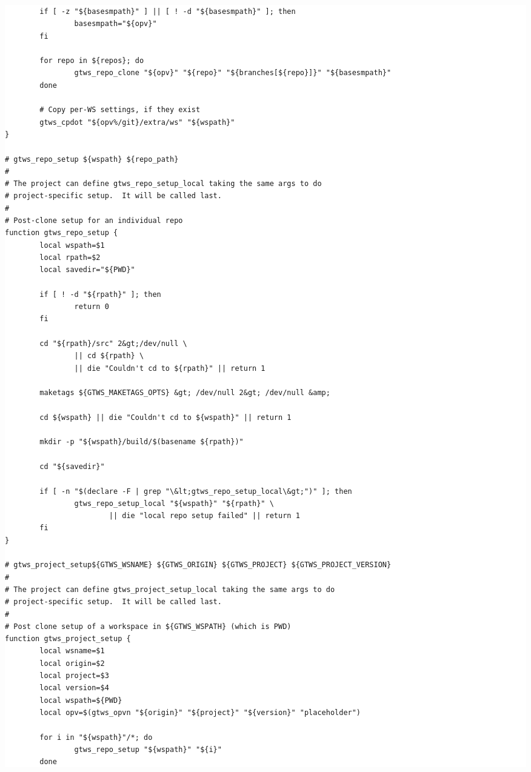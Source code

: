 ```
        if [ -z "${basesmpath}" ] || [ ! -d "${basesmpath}" ]; then
                basesmpath="${opv}"
        fi

        for repo in ${repos}; do
                gtws_repo_clone "${opv}" "${repo}" "${branches[${repo}]}" "${basesmpath}"
        done

        # Copy per-WS settings, if they exist
        gtws_cpdot "${opv%/git}/extra/ws" "${wspath}"
}

# gtws_repo_setup ${wspath} ${repo_path}
#
# The project can define gtws_repo_setup_local taking the same args to do
# project-specific setup.  It will be called last.
#
# Post-clone setup for an individual repo
function gtws_repo_setup {
        local wspath=$1
        local rpath=$2
        local savedir="${PWD}"

        if [ ! -d "${rpath}" ]; then
                return 0
        fi

        cd "${rpath}/src" 2&gt;/dev/null \
                || cd ${rpath} \
                || die "Couldn't cd to ${rpath}" || return 1

        maketags ${GTWS_MAKETAGS_OPTS} &gt; /dev/null 2&gt; /dev/null &amp;

        cd ${wspath} || die "Couldn't cd to ${wspath}" || return 1

        mkdir -p "${wspath}/build/$(basename ${rpath})"

        cd "${savedir}"

        if [ -n "$(declare -F | grep "\&lt;gtws_repo_setup_local\&gt;")" ]; then
                gtws_repo_setup_local "${wspath}" "${rpath}" \
                        || die "local repo setup failed" || return 1
        fi
}

# gtws_project_setup${GTWS_WSNAME} ${GTWS_ORIGIN} ${GTWS_PROJECT} ${GTWS_PROJECT_VERSION}
#
# The project can define gtws_project_setup_local taking the same args to do
# project-specific setup.  It will be called last.
#
# Post clone setup of a workspace in ${GTWS_WSPATH} (which is PWD)
function gtws_project_setup {
        local wsname=$1
        local origin=$2
        local project=$3
        local version=$4
        local wspath=${PWD}
        local opv=$(gtws_opvn "${origin}" "${project}" "${version}" "placeholder")

        for i in "${wspath}"/*; do
                gtws_repo_setup "${wspath}" "${i}"
        done

```

[#]: collector: (lujun9972)
[#]: translator: (lxbwolf)
[#]: reviewer: ( )
[#]: publisher: ( )
[#]: url: ( )
[#]: subject: (Manage complex Git workspaces with Great Teeming Workspaces)
[#]: via: (https://opensource.com/article/20/2/git-great-teeming-workspaces)
[#]: author: (Daniel Gryniewicz https://opensource.com/users/dang)
[a]: https://opensource.com/users/dang
[b]: https://github.com/lujun9972
[1]: https://opensource.com/sites/default/files/styles/image-full-size/public/lead-images/code_computer_laptop_hack_work.png?itok=aSpcWkcl (Coding on a computer)
[2]: https://github.com/dang/gtws
[3]: https://docs.python.org/3/library/venv.html